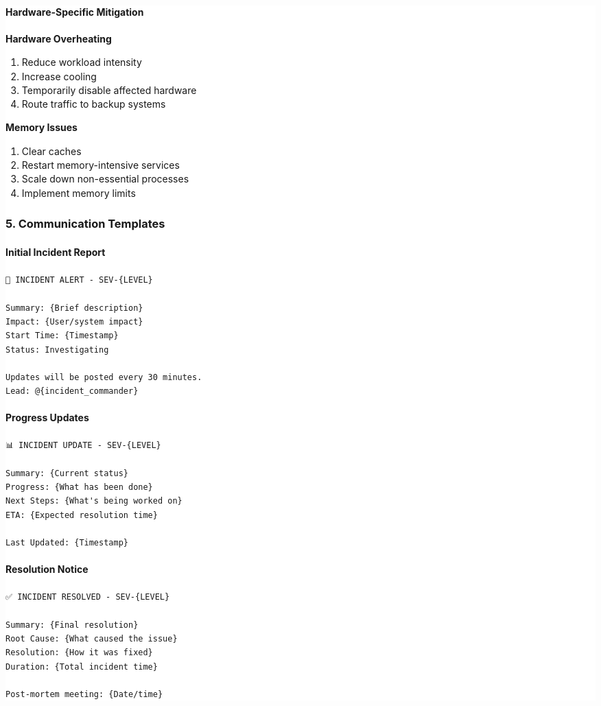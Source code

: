 #### Hardware-Specific Mitigation

**Hardware Overheating**
1. Reduce workload intensity
2. Increase cooling
3. Temporarily disable affected hardware
4. Route traffic to backup systems

**Memory Issues**
1. Clear caches
2. Restart memory-intensive services
3. Scale down non-essential processes
4. Implement memory limits

### 5. Communication Templates

#### Initial Incident Report
```
🚨 INCIDENT ALERT - SEV-{LEVEL}

Summary: {Brief description}
Impact: {User/system impact}
Start Time: {Timestamp}
Status: Investigating

Updates will be posted every 30 minutes.
Lead: @{incident_commander}
```

#### Progress Updates
```
📊 INCIDENT UPDATE - SEV-{LEVEL}

Summary: {Current status}
Progress: {What has been done}
Next Steps: {What's being worked on}
ETA: {Expected resolution time}

Last Updated: {Timestamp}
```

#### Resolution Notice
```
✅ INCIDENT RESOLVED - SEV-{LEVEL}

Summary: {Final resolution}
Root Cause: {What caused the issue}
Resolution: {How it was fixed}
Duration: {Total incident time}

Post-mortem meeting: {Date/time}
```
